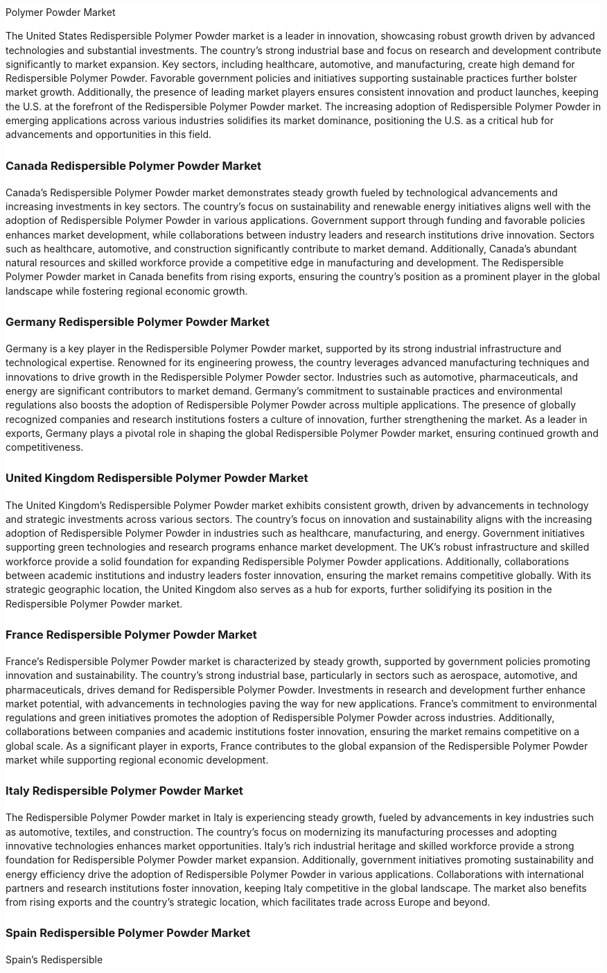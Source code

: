 Polymer Powder Market</h3><p>The United States Redispersible Polymer Powder market is a leader in innovation, showcasing robust growth driven by advanced technologies and substantial investments. The country&rsquo;s strong industrial base and focus on research and development contribute significantly to market expansion. Key sectors, including healthcare, automotive, and manufacturing, create high demand for Redispersible Polymer Powder. Favorable government policies and initiatives supporting sustainable practices further bolster market growth. Additionally, the presence of leading market players ensures consistent innovation and product launches, keeping the U.S. at the forefront of the Redispersible Polymer Powder market. The increasing adoption of Redispersible Polymer Powder in emerging applications across various industries solidifies its market dominance, positioning the U.S. as a critical hub for advancements and opportunities in this field.</p><h3>Canada Redispersible Polymer Powder Market</h3><p>Canada&rsquo;s Redispersible Polymer Powder market demonstrates steady growth fueled by technological advancements and increasing investments in key sectors. The country&rsquo;s focus on sustainability and renewable energy initiatives aligns well with the adoption of Redispersible Polymer Powder in various applications. Government support through funding and favorable policies enhances market development, while collaborations between industry leaders and research institutions drive innovation. Sectors such as healthcare, automotive, and construction significantly contribute to market demand. Additionally, Canada&rsquo;s abundant natural resources and skilled workforce provide a competitive edge in manufacturing and development. The Redispersible Polymer Powder market in Canada benefits from rising exports, ensuring the country&rsquo;s position as a prominent player in the global landscape while fostering regional economic growth.</p><h3>Germany Redispersible Polymer Powder Market</h3><p>Germany is a key player in the Redispersible Polymer Powder market, supported by its strong industrial infrastructure and technological expertise. Renowned for its engineering prowess, the country leverages advanced manufacturing techniques and innovations to drive growth in the Redispersible Polymer Powder sector. Industries such as automotive, pharmaceuticals, and energy are significant contributors to market demand. Germany&rsquo;s commitment to sustainable practices and environmental regulations also boosts the adoption of Redispersible Polymer Powder across multiple applications. The presence of globally recognized companies and research institutions fosters a culture of innovation, further strengthening the market. As a leader in exports, Germany plays a pivotal role in shaping the global Redispersible Polymer Powder market, ensuring continued growth and competitiveness.</p><h3>United Kingdom Redispersible Polymer Powder Market</h3><p>The United Kingdom&rsquo;s Redispersible Polymer Powder market exhibits consistent growth, driven by advancements in technology and strategic investments across various sectors. The country&rsquo;s focus on innovation and sustainability aligns with the increasing adoption of Redispersible Polymer Powder in industries such as healthcare, manufacturing, and energy. Government initiatives supporting green technologies and research programs enhance market development. The UK&rsquo;s robust infrastructure and skilled workforce provide a solid foundation for expanding Redispersible Polymer Powder applications. Additionally, collaborations between academic institutions and industry leaders foster innovation, ensuring the market remains competitive globally. With its strategic geographic location, the United Kingdom also serves as a hub for exports, further solidifying its position in the Redispersible Polymer Powder market.</p><h3>France Redispersible Polymer Powder Market</h3><p>France&rsquo;s Redispersible Polymer Powder market is characterized by steady growth, supported by government policies promoting innovation and sustainability. The country&rsquo;s strong industrial base, particularly in sectors such as aerospace, automotive, and pharmaceuticals, drives demand for Redispersible Polymer Powder. Investments in research and development further enhance market potential, with advancements in technologies paving the way for new applications. France&rsquo;s commitment to environmental regulations and green initiatives promotes the adoption of Redispersible Polymer Powder across industries. Additionally, collaborations between companies and academic institutions foster innovation, ensuring the market remains competitive on a global scale. As a significant player in exports, France contributes to the global expansion of the Redispersible Polymer Powder market while supporting regional economic development.</p><h3>Italy Redispersible Polymer Powder Market</h3><p>The Redispersible Polymer Powder market in Italy is experiencing steady growth, fueled by advancements in key industries such as automotive, textiles, and construction. The country&rsquo;s focus on modernizing its manufacturing processes and adopting innovative technologies enhances market opportunities. Italy&rsquo;s rich industrial heritage and skilled workforce provide a strong foundation for Redispersible Polymer Powder market expansion. Additionally, government initiatives promoting sustainability and energy efficiency drive the adoption of Redispersible Polymer Powder in various applications. Collaborations with international partners and research institutions foster innovation, keeping Italy competitive in the global landscape. The market also benefits from rising exports and the country&rsquo;s strategic location, which facilitates trade across Europe and beyond.</p><h3>Spain Redispersible Polymer Powder Market</h3><p>Spain&rsquo;s Redispersible